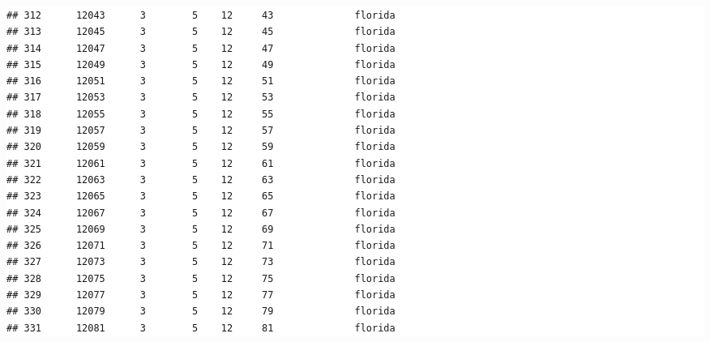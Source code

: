     ## 312      12043      3        5    12     43              florida
    ## 313      12045      3        5    12     45              florida
    ## 314      12047      3        5    12     47              florida
    ## 315      12049      3        5    12     49              florida
    ## 316      12051      3        5    12     51              florida
    ## 317      12053      3        5    12     53              florida
    ## 318      12055      3        5    12     55              florida
    ## 319      12057      3        5    12     57              florida
    ## 320      12059      3        5    12     59              florida
    ## 321      12061      3        5    12     61              florida
    ## 322      12063      3        5    12     63              florida
    ## 323      12065      3        5    12     65              florida
    ## 324      12067      3        5    12     67              florida
    ## 325      12069      3        5    12     69              florida
    ## 326      12071      3        5    12     71              florida
    ## 327      12073      3        5    12     73              florida
    ## 328      12075      3        5    12     75              florida
    ## 329      12077      3        5    12     77              florida
    ## 330      12079      3        5    12     79              florida
    ## 331      12081      3        5    12     81              florida